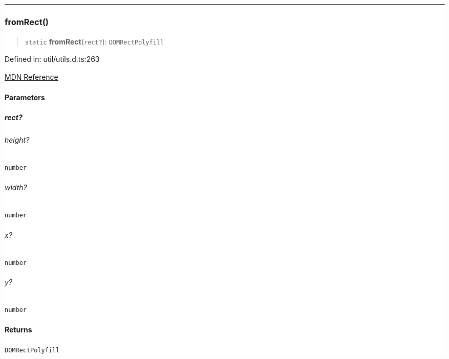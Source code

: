 ***

### fromRect()

> `static` **fromRect**(`rect?`): `DOMRectPolyfill`

Defined in: util/utils.d.ts:263

[MDN Reference](https://developer.mozilla.org/docs/Web/API/DOMRect/fromRect_static)

#### Parameters

##### rect?

###### height?

`number`

###### width?

`number`

###### x?

`number`

###### y?

`number`

#### Returns

`DOMRectPolyfill`
